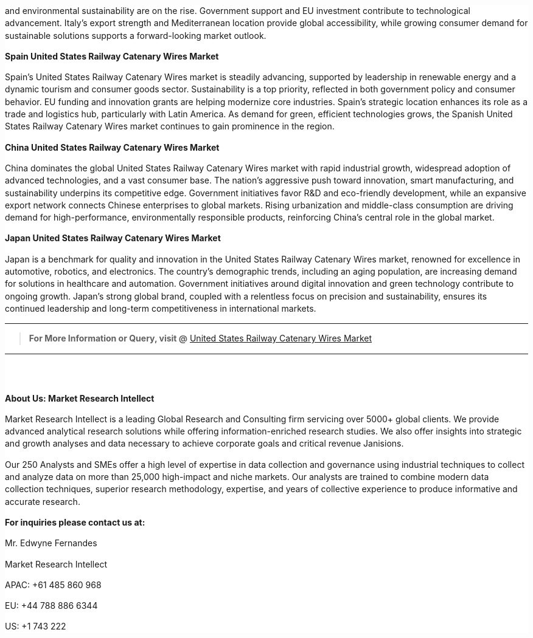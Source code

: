 and environmental sustainability are on the rise. Government support and EU investment contribute to technological advancement. Italy&rsquo;s export strength and Mediterranean location provide global accessibility, while growing consumer demand for sustainable solutions supports a forward-looking market outlook.</p><p class="" data-start="4424" data-end="4975"><strong data-start="4424" data-end="4445">Spain United States Railway Catenary Wires Market</strong></p><p class="" data-start="4424" data-end="4975">Spain&rsquo;s United States Railway Catenary Wires market is steadily advancing, supported by leadership in renewable energy and a dynamic tourism and consumer goods sector. Sustainability is a top priority, reflected in both government policy and consumer behavior. EU funding and innovation grants are helping modernize core industries. Spain&rsquo;s strategic location enhances its role as a trade and logistics hub, particularly with Latin America. As demand for green, efficient technologies grows, the Spanish United States Railway Catenary Wires market continues to gain prominence in the region.</p><p class="" data-start="4977" data-end="5589"><strong data-start="4977" data-end="4998">China United States Railway Catenary Wires Market</strong></p><p class="" data-start="4977" data-end="5589">China dominates the global United States Railway Catenary Wires market with rapid industrial growth, widespread adoption of advanced technologies, and a vast consumer base. The nation&rsquo;s aggressive push toward innovation, smart manufacturing, and sustainability underpins its competitive edge. Government initiatives favor R&amp;D and eco-friendly development, while an expansive export network connects Chinese enterprises to global markets. Rising urbanization and middle-class consumption are driving demand for high-performance, environmentally responsible products, reinforcing China&rsquo;s central role in the global market.</p><p class="" data-start="5591" data-end="6162"><strong data-start="5591" data-end="5612">Japan United States Railway Catenary Wires Market</strong></p><p class="" data-start="5591" data-end="6162">Japan is a benchmark for quality and innovation in the United States Railway Catenary Wires market, renowned for excellence in automotive, robotics, and electronics. The country&rsquo;s demographic trends, including an aging population, are increasing demand for solutions in healthcare and automation. Government initiatives around digital innovation and green technology contribute to ongoing growth. Japan&rsquo;s strong global brand, coupled with a relentless focus on precision and sustainability, ensures its continued leadership and long-term competitiveness in international markets.</p><hr /><blockquote><p><span class="font-[700]"><strong>For More Information or Query, visit&nbsp;@</strong>&nbsp;</span><span class="font-[700]"><a href="https://www.marketresearchintellect.com/product/global-railway-catenary-wires-market/?utm_source=Linkedin&utm_medium=019" target="_blank" data-tracking-control-name="article-ssr-frontend-pulse_little-text-block" data-tracking-will-navigate="" data-test-link="">United States Railway Catenary Wires Market</a></span></p></blockquote><hr /><h3>&nbsp;</h3><p><strong><span class="font-[700]">About Us: Market Research Intellect</span></strong></p><p><span class="">Market Research Intellect is a leading Global Research and Consulting firm servicing over 5000+ global clients. We provide advanced analytical research solutions while offering information-enriched research studies.&nbsp;</span>We also offer insights into strategic and growth analyses and data necessary to achieve corporate goals and critical revenue Janisions.</p><p><span class="">Our 250 Analysts and SMEs offer a high level of expertise in data collection and governance using industrial techniques to collect and analyze data on more than 25,000 high-impact and niche markets. Our analysts are trained to combine modern data collection techniques, superior research methodology, expertise, and years of collective experience to produce informative and accurate research.</span></p><p><strong>For inquiries please contact us at:</strong></p><p>Mr. Edwyne Fernandes</p><p>Market Research Intellect</p><p>APAC: +61 485 860 968</p><p>EU: +44 788 886 6344</p><p>US: +1 743 222